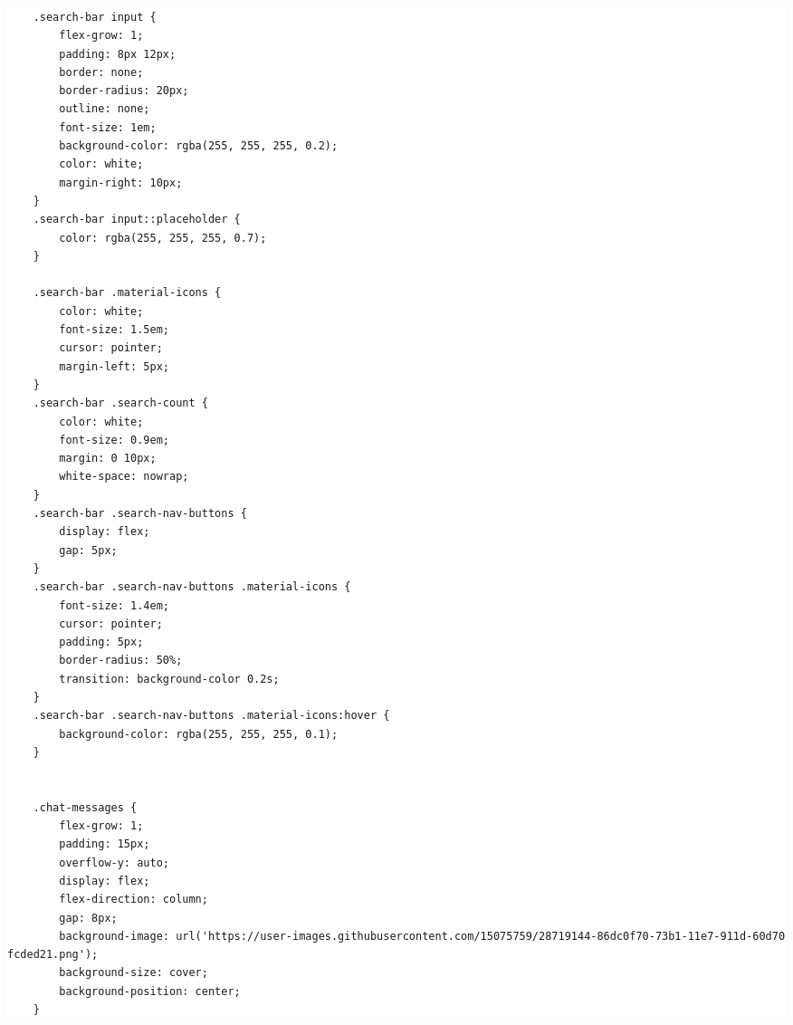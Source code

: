         .search-bar input {
            flex-grow: 1;
            padding: 8px 12px;
            border: none;
            border-radius: 20px;
            outline: none;
            font-size: 1em;
            background-color: rgba(255, 255, 255, 0.2);
            color: white;
            margin-right: 10px;
        }
        .search-bar input::placeholder {
            color: rgba(255, 255, 255, 0.7);
        }

        .search-bar .material-icons {
            color: white;
            font-size: 1.5em;
            cursor: pointer;
            margin-left: 5px;
        }
        .search-bar .search-count {
            color: white;
            font-size: 0.9em;
            margin: 0 10px;
            white-space: nowrap;
        }
        .search-bar .search-nav-buttons {
            display: flex;
            gap: 5px;
        }
        .search-bar .search-nav-buttons .material-icons {
            font-size: 1.4em;
            cursor: pointer;
            padding: 5px;
            border-radius: 50%;
            transition: background-color 0.2s;
        }
        .search-bar .search-nav-buttons .material-icons:hover {
            background-color: rgba(255, 255, 255, 0.1);
        }


        .chat-messages {
            flex-grow: 1;
            padding: 15px;
            overflow-y: auto;
            display: flex;
            flex-direction: column;
            gap: 8px;
            background-image: url('https://user-images.githubusercontent.com/15075759/28719144-86dc0f70-73b1-11e7-911d-60d70fcded21.png');
            background-size: cover;
            background-position: center;
        }

